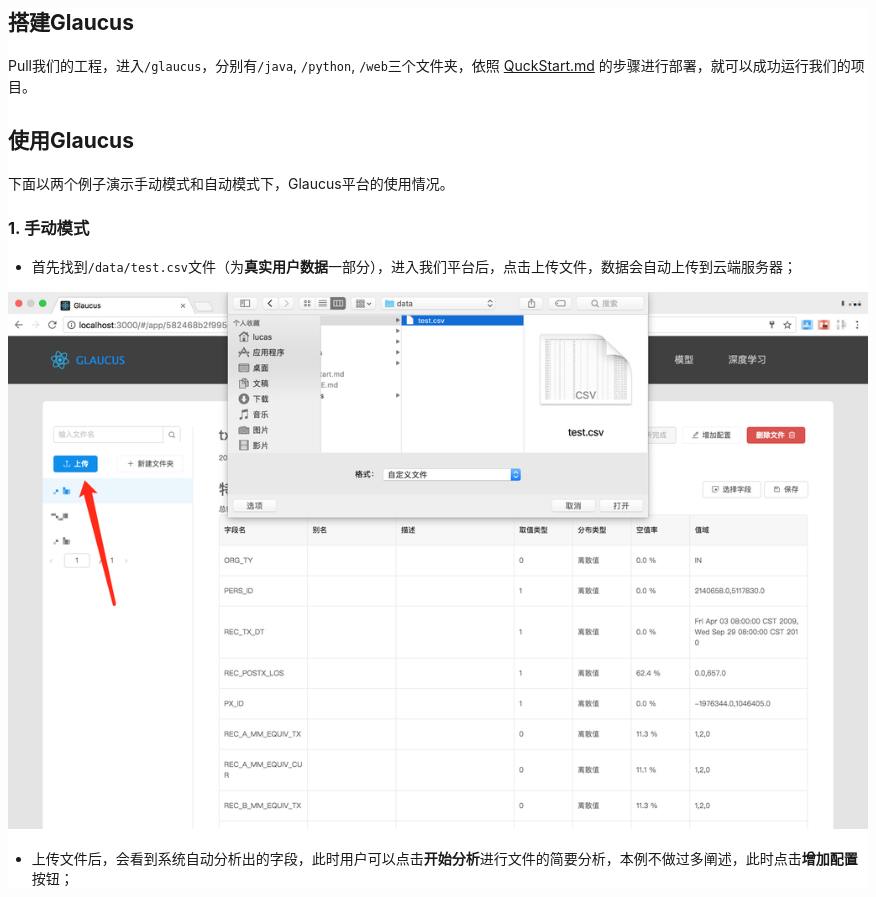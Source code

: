 ## 搭建Glaucus
Pull我们的工程，进入`/glaucus`，分别有`/java`, `/python`, `/web`三个文件夹，依照 [QuckStart.md](https://github.com/ccnt-glaucus/glaucus/blob/master/QuickStart_CN.md) 的步骤进行部署，就可以成功运行我们的项目。

## 使用Glaucus
下面以两个例子演示手动模式和自动模式下，Glaucus平台的使用情况。
### 1. 手动模式

- 首先找到`/data/test.csv`文件（为**真实用户数据**一部分），进入我们平台后，点击上传文件，数据会自动上传到云端服务器；

<div align=center>
<img src="./images/presents/pic1.png" width=1000/>
</div>

- 上传文件后，会看到系统自动分析出的字段，此时用户可以点击**开始分析**进行文件的简要分析，本例不做过多阐述，此时点击**增加配置**按钮；

<div align=center>